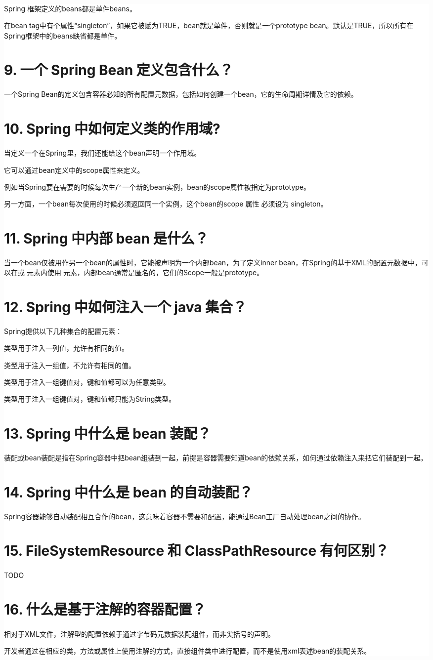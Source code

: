 Spring 框架定义的beans都是单件beans。

在bean tag中有个属性“singleton”，如果它被赋为TRUE，bean就是单件，否则就是一个prototype bean。默认是TRUE，所以所有在Spring框架中的beans缺省都是单件。

# 9. 一个 Spring Bean 定义包含什么？
一个Spring Bean的定义包含容器必知的所有配置元数据，包括如何创建一个bean，它的生命周期详情及它的依赖。

# 10. Spring 中如何定义类的作用域?
当定义一个<bean>在Spring里，我们还能给这个bean声明一个作用域。

它可以通过bean定义中的scope属性来定义。

例如当Spring要在需要的时候每次生产一个新的bean实例，bean的scope属性被指定为prototype。

另一方面，一个bean每次使用的时候必须返回同一个实例，这个bean的scope 属性 必须设为 singleton。

# 11. Spring 中内部 bean 是什么？
当一个bean仅被用作另一个bean的属性时，它能被声明为一个内部bean，为了定义inner bean，在Spring的基于XML的配置元数据中，可以在<property/>或<constructor-arg/> 元素内使用<bean/> 元素，内部bean通常是匿名的，它们的Scope一般是prototype。

# 12. Spring 中如何注入一个 java 集合？
Spring提供以下几种集合的配置元素：

<list>类型用于注入一列值，允许有相同的值。

<set>类型用于注入一组值，不允许有相同的值。

<map>类型用于注入一组键值对，键和值都可以为任意类型。

<props>类型用于注入一组键值对，键和值都只能为String类型。

# 13. Spring 中什么是 bean 装配？
装配或bean装配是指在Spring容器中把bean组装到一起，前提是容器需要知道bean的依赖关系，如何通过依赖注入来把它们装配到一起。

# 14. Spring 中什么是 bean 的自动装配？
Spring容器能够自动装配相互合作的bean，这意味着容器不需要<constructor-arg>和<property>配置，能通过Bean工厂自动处理bean之间的协作。

# 15. FileSystemResource 和 ClassPathResource 有何区别？
TODO

# 16. 什么是基于注解的容器配置？
相对于XML文件，注解型的配置依赖于通过字节码元数据装配组件，而非尖括号的声明。

开发者通过在相应的类，方法或属性上使用注解的方式，直接组件类中进行配置，而不是使用xml表述bean的装配关系。

